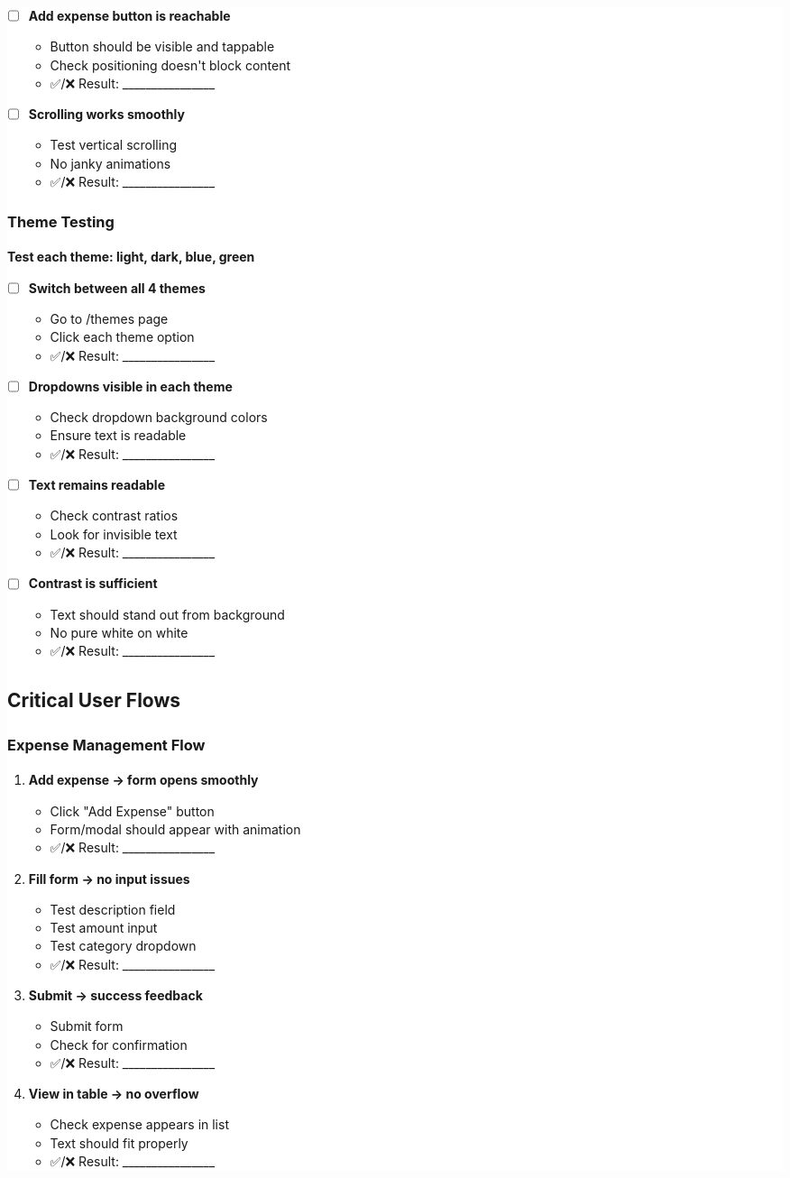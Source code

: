 - [ ] **Add expense button is reachable**
  - Button should be visible and tappable
  - Check positioning doesn't block content
  - ✅/❌ Result: ________________

- [ ] **Scrolling works smoothly**
  - Test vertical scrolling
  - No janky animations
  - ✅/❌ Result: ________________

### Theme Testing
**Test each theme: light, dark, blue, green**

- [ ] **Switch between all 4 themes**
  - Go to /themes page
  - Click each theme option
  - ✅/❌ Result: ________________

- [ ] **Dropdowns visible in each theme**
  - Check dropdown background colors
  - Ensure text is readable
  - ✅/❌ Result: ________________

- [ ] **Text remains readable**
  - Check contrast ratios
  - Look for invisible text
  - ✅/❌ Result: ________________

- [ ] **Contrast is sufficient**
  - Text should stand out from background
  - No pure white on white
  - ✅/❌ Result: ________________

## Critical User Flows

### Expense Management Flow
1. **Add expense → form opens smoothly**
   - Click "Add Expense" button
   - Form/modal should appear with animation
   - ✅/❌ Result: ________________

2. **Fill form → no input issues**
   - Test description field
   - Test amount input
   - Test category dropdown
   - ✅/❌ Result: ________________

3. **Submit → success feedback**
   - Submit form
   - Check for confirmation
   - ✅/❌ Result: ________________

4. **View in table → no overflow**
   - Check expense appears in list
   - Text should fit properly
   - ✅/❌ Result: ________________
